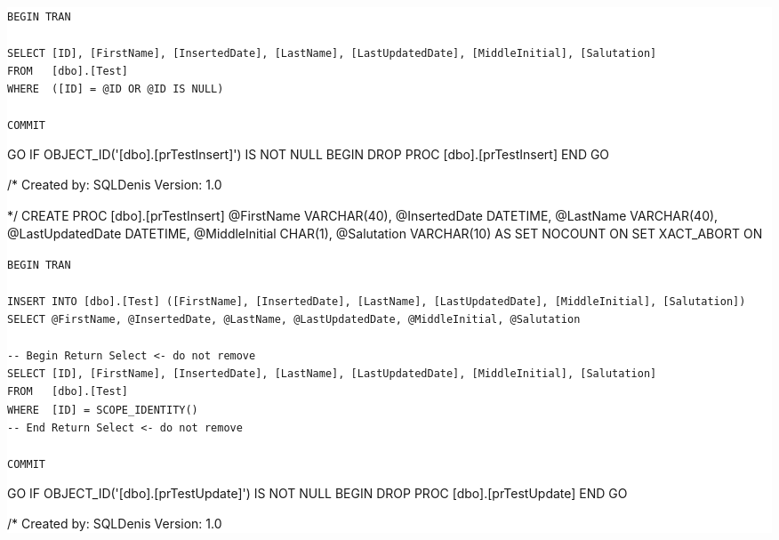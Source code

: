     BEGIN TRAN
 
    SELECT [ID], [FirstName], [InsertedDate], [LastName], [LastUpdatedDate], [MiddleInitial], [Salutation]
    FROM   [dbo].[Test]
    WHERE  ([ID] = @ID OR @ID IS NULL)
 
    COMMIT
GO
IF OBJECT_ID('[dbo].[prTestInsert]') IS NOT NULL
BEGIN
    DROP PROC [dbo].[prTestInsert]
END
GO
 
/*
Created by: SQLDenis
Version:    1.0
 
 
 
*/
CREATE PROC [dbo].[prTestInsert]
    @FirstName VARCHAR(40),
    @InsertedDate DATETIME,
    @LastName VARCHAR(40),
    @LastUpdatedDate DATETIME,
    @MiddleInitial CHAR(1),
    @Salutation VARCHAR(10)
AS
    SET NOCOUNT ON
    SET XACT_ABORT ON  
   
    BEGIN TRAN
   
    INSERT INTO [dbo].[Test] ([FirstName], [InsertedDate], [LastName], [LastUpdatedDate], [MiddleInitial], [Salutation])
    SELECT @FirstName, @InsertedDate, @LastName, @LastUpdatedDate, @MiddleInitial, @Salutation
   
    -- Begin Return Select <- do not remove
    SELECT [ID], [FirstName], [InsertedDate], [LastName], [LastUpdatedDate], [MiddleInitial], [Salutation]
    FROM   [dbo].[Test]
    WHERE  [ID] = SCOPE_IDENTITY()
    -- End Return Select <- do not remove
               
    COMMIT
GO
IF OBJECT_ID('[dbo].[prTestUpdate]') IS NOT NULL
BEGIN
    DROP PROC [dbo].[prTestUpdate]
END
GO
 
/*
Created by: SQLDenis
Version:    1.0
 

 [1]: http://weblogs.sqlteam.com/mladenp/
 [2]: http://www.ssmstoolspack.com/Features.aspx#WCC
 [3]: http://www.ssmstoolspack.com/Features.aspx#SSC
 [4]: http://www.ssmstoolspack.com/Features.aspx#SDD
 [5]: http://www.ssmstoolspack.com/Features.aspx#FKW
 [6]: http://www.ssmstoolspack.com/Features.aspx#RMS
 [7]: http://www.ssmstoolspack.com/Features.aspx#CEP
 [8]: http://www.ssmstoolspack.com/Features.aspx#SRE
 [9]: http://www.ssmstoolspack.com/Features.aspx#GIS
 [10]: http://www.ssmstoolspack.com/Features.aspx#RDS
 [11]: http://www.ssmstoolspack.com/Features.aspx#RCS
 [12]: http://www.ssmstoolspack.com/Features.aspx#CRUD
 [13]: http://www.ssmstoolspack.com/Features.aspx#NQT
 [14]: http://forum.lessthandot.com/viewforum.php?f=17
 [15]: http://forum.lessthandot.com/viewforum.php?f=22